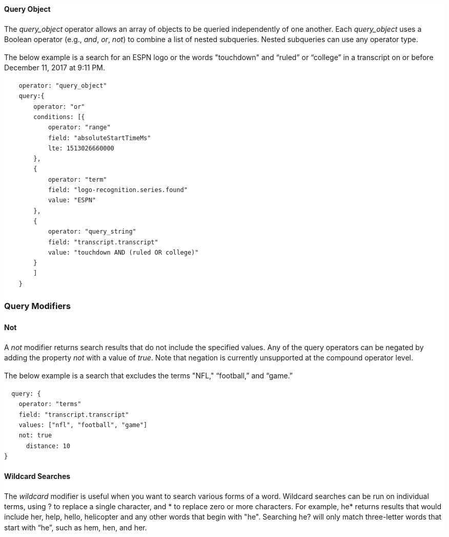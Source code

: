 #### **Query Object**

The *query_object* operator allows an array of objects to be queried independently of one another. Each *query_object* uses a Boolean operator (e.g., *and*, *or*, *not*) to combine a list of nested subqueries. Nested subqueries can use any operator type.

The below example is a search for an ESPN logo or the words "touchdown" and “ruled” or “college” in a transcript on or before December 11, 2017 at 9:11 PM.
```
	operator: "query_object"
	query:{
    	operator: "or"
    	conditions: [{
        	operator: "range"
        	field: "absoluteStartTimeMs"
        	lte: 1513026660000
      	},
      	{
        	operator: "term"
        	field: "logo-recognition.series.found"
        	value: "ESPN"
      	},
      	{
        	operator: "query_string"
        	field: "transcript.transcript"
        	value: "touchdown AND (ruled OR college)"
      	}
     	]
  	} 
```

### **Query Modifiers**

#### **Not**

A *not* modifier returns search results that do not include the specified values. Any of the query operators can be negated by adding the property *not* with a value of *true*. Note that negation is currently unsupported at the compound operator level.

The below example is a search that excludes the terms "NFL," “football,” and “game.”
```
  query: {
  	operator: "terms"
  	field: "transcript.transcript"
  	values: ["nfl", "football", "game"]
  	not: true
      distance: 10
}  
```

#### **Wildcard Searches**

The *wildcard* modifier is useful when you want to search various forms of a word. Wildcard searches can be run on individual terms, using ? to replace a single character, and * to replace zero or more characters. For example, he* returns results that would include her, help, hello, helicopter and any other words that begin with "he". Searching he? will only match three-letter words that start with “he”, such as hem, hen, and her.
